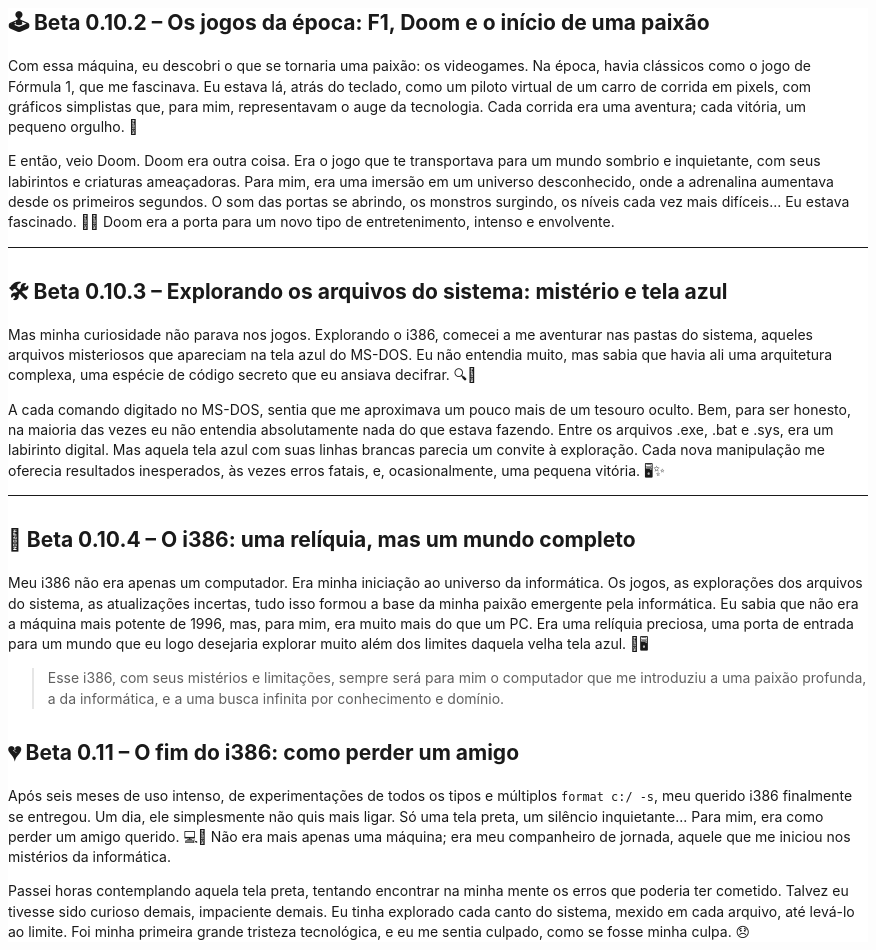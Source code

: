 
## 🕹️ Beta 0.10.2 – Os jogos da época: F1, Doom e o início de uma paixão

Com essa máquina, eu descobri o que se tornaria uma paixão: os videogames. Na época, havia clássicos como o jogo de Fórmula 1, que me fascinava. Eu estava lá, atrás do teclado, como um piloto virtual de um carro de corrida em pixels, com gráficos simplistas que, para mim, representavam o auge da tecnologia. Cada corrida era uma aventura; cada vitória, um pequeno orgulho. 🏁

E então, veio Doom. Doom era outra coisa. Era o jogo que te transportava para um mundo sombrio e inquietante, com seus labirintos e criaturas ameaçadoras. Para mim, era uma imersão em um universo desconhecido, onde a adrenalina aumentava desde os primeiros segundos. O som das portas se abrindo, os monstros surgindo, os níveis cada vez mais difíceis... Eu estava fascinado. 👾💥 Doom era a porta para um novo tipo de entretenimento, intenso e envolvente.

---

## 🛠️ Beta 0.10.3 – Explorando os arquivos do sistema: mistério e tela azul

Mas minha curiosidade não parava nos jogos. Explorando o i386, comecei a me aventurar nas pastas do sistema, aqueles arquivos misteriosos que apareciam na tela azul do MS-DOS. Eu não entendia muito, mas sabia que havia ali uma arquitetura complexa, uma espécie de código secreto que eu ansiava decifrar. 🔍🧩

A cada comando digitado no MS-DOS, sentia que me aproximava um pouco mais de um tesouro oculto. Bem, para ser honesto, na maioria das vezes eu não entendia absolutamente nada do que estava fazendo. Entre os arquivos .exe, .bat e .sys, era um labirinto digital. Mas aquela tela azul com suas linhas brancas parecia um convite à exploração. Cada nova manipulação me oferecia resultados inesperados, às vezes erros fatais, e, ocasionalmente, uma pequena vitória. 🖥️✨

---

## 🔷 Beta 0.10.4 – O i386: uma relíquia, mas um mundo completo

Meu i386 não era apenas um computador. Era minha iniciação ao universo da informática. Os jogos, as explorações dos arquivos do sistema, as atualizações incertas, tudo isso formou a base da minha paixão emergente pela informática. Eu sabia que não era a máquina mais potente de 1996, mas, para mim, era muito mais do que um PC. Era uma relíquia preciosa, uma porta de entrada para um mundo que eu logo desejaria explorar muito além dos limites daquela velha tela azul. 🌌🖥️

> Esse i386, com seus mistérios e limitações, sempre será para mim o computador que me introduziu a uma paixão profunda, a da informática, e a uma busca infinita por conhecimento e domínio.
 
## 💔 Beta 0.11 – O fim do i386: como perder um amigo

Após seis meses de uso intenso, de experimentações de todos os tipos e múltiplos `format c:/ -s`, meu querido i386 finalmente se entregou. Um dia, ele simplesmente não quis mais ligar. Só uma tela preta, um silêncio inquietante... Para mim, era como perder um amigo querido. 💻🖤 Não era mais apenas uma máquina; era meu companheiro de jornada, aquele que me iniciou nos mistérios da informática.

Passei horas contemplando aquela tela preta, tentando encontrar na minha mente os erros que poderia ter cometido. Talvez eu tivesse sido curioso demais, impaciente demais. Eu tinha explorado cada canto do sistema, mexido em cada arquivo, até levá-lo ao limite. Foi minha primeira grande tristeza tecnológica, e eu me sentia culpado, como se fosse minha culpa. 😞
